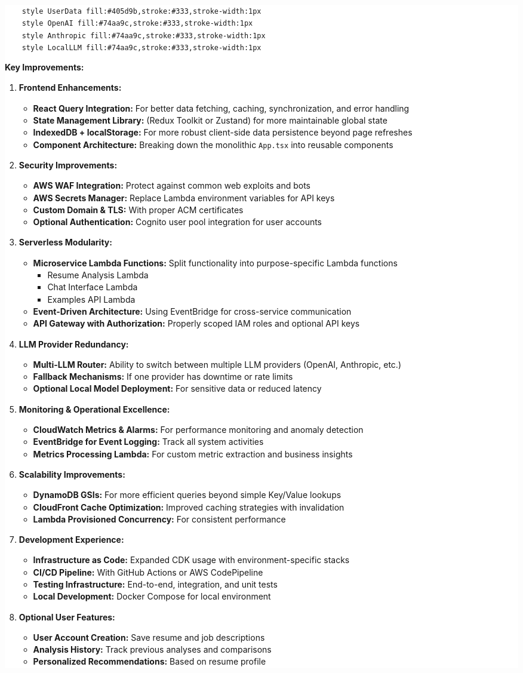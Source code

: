 ```mermaid
    style UserData fill:#405d9b,stroke:#333,stroke-width:1px
    style OpenAI fill:#74aa9c,stroke:#333,stroke-width:1px
    style Anthropic fill:#74aa9c,stroke:#333,stroke-width:1px
    style LocalLLM fill:#74aa9c,stroke:#333,stroke-width:1px
```

**Key Improvements:**

1. **Frontend Enhancements:**
   * **React Query Integration:** For better data fetching, caching, synchronization, and error handling
   * **State Management Library:** (Redux Toolkit or Zustand) for more maintainable global state
   * **IndexedDB + localStorage:** For more robust client-side data persistence beyond page refreshes
   * **Component Architecture:** Breaking down the monolithic `App.tsx` into reusable components

2. **Security Improvements:**
   * **AWS WAF Integration:** Protect against common web exploits and bots
   * **AWS Secrets Manager:** Replace Lambda environment variables for API keys
   * **Custom Domain & TLS:** With proper ACM certificates
   * **Optional Authentication:** Cognito user pool integration for user accounts

3. **Serverless Modularity:**
   * **Microservice Lambda Functions:** Split functionality into purpose-specific Lambda functions
     * Resume Analysis Lambda
     * Chat Interface Lambda
     * Examples API Lambda
   * **Event-Driven Architecture:** Using EventBridge for cross-service communication
   * **API Gateway with Authorization:** Properly scoped IAM roles and optional API keys

4. **LLM Provider Redundancy:**
   * **Multi-LLM Router:** Ability to switch between multiple LLM providers (OpenAI, Anthropic, etc.)
   * **Fallback Mechanisms:** If one provider has downtime or rate limits
   * **Optional Local Model Deployment:** For sensitive data or reduced latency

5. **Monitoring & Operational Excellence:**
   * **CloudWatch Metrics & Alarms:** For performance monitoring and anomaly detection
   * **EventBridge for Event Logging:** Track all system activities
   * **Metrics Processing Lambda:** For custom metric extraction and business insights

6. **Scalability Improvements:**
   * **DynamoDB GSIs:** For more efficient queries beyond simple Key/Value lookups
   * **CloudFront Cache Optimization:** Improved caching strategies with invalidation
   * **Lambda Provisioned Concurrency:** For consistent performance

7. **Development Experience:**
   * **Infrastructure as Code:** Expanded CDK usage with environment-specific stacks
   * **CI/CD Pipeline:** With GitHub Actions or AWS CodePipeline
   * **Testing Infrastructure:** End-to-end, integration, and unit tests
   * **Local Development:** Docker Compose for local environment

8. **Optional User Features:**
   * **User Account Creation:** Save resume and job descriptions
   * **Analysis History:** Track previous analyses and comparisons
   * **Personalized Recommendations:** Based on resume profile
